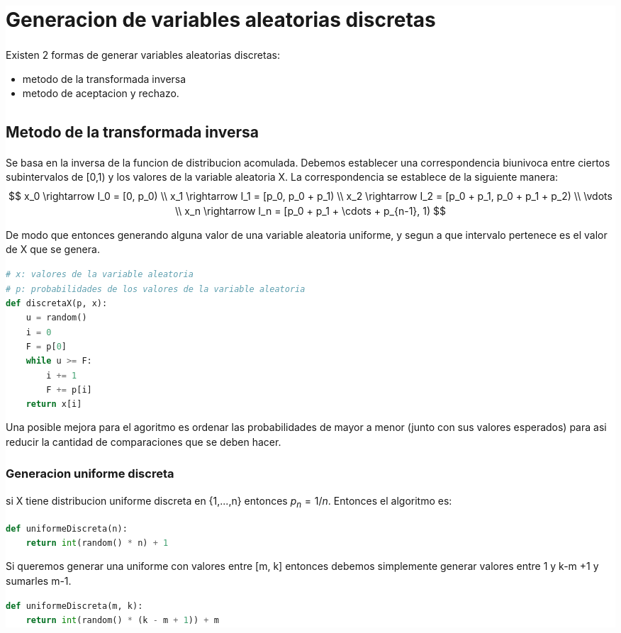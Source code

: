 
# Generacion de variables aleatorias discretas

Existen 2 formas de generar variables aleatorias discretas:

- metodo de la transformada inversa
- metodo de aceptacion y rechazo.

## Metodo de la transformada inversa

Se basa en la inversa de la funcion de distribucion acomulada. Debemos establecer una correspondencia biunivoca entre ciertos subintervalos de [0,1) y los valores de la variable aleatoria X. La correspondencia se establece de la siguiente manera:
$$
x_0  \rightarrow I_0 = [0, p_0) \\
x_1  \rightarrow I_1 = [p_0, p_0 + p_1) \\
x_2  \rightarrow I_2 = [p_0 + p_1, p_0 + p_1 + p_2) \\
\vdots \\
x_n  \rightarrow I_n = [p_0 + p_1 + \cdots + p_{n-1}, 1)
$$

De modo que entonces generando alguna valor de una variable aleatoria uniforme, y segun a que intervalo pertenece es el valor de X que se genera. 

```python
# x: valores de la variable aleatoria
# p: probabilidades de los valores de la variable aleatoria
def discretaX(p, x):
    u = random()
    i = 0
    F = p[0]
    while u >= F:
        i += 1
        F += p[i]
    return x[i]
```

Una posible mejora para el agoritmo es ordenar las probabilidades de mayor a menor (junto con sus valores esperados) para asi reducir la cantidad de comparaciones que se deben hacer.

### Generacion uniforme discreta

si X tiene distribucion uniforme discreta en {1,...,n} entonces $p_n = 1/n$. Entonces el algoritmo es:

```python
def uniformeDiscreta(n):
    return int(random() * n) + 1
```

Si queremos generar una uniforme con valores entre [m, k] entonces debemos simplemente generar valores entre 1 y k-m +1 y sumarles m-1.

```python
def uniformeDiscreta(m, k):
    return int(random() * (k - m + 1)) + m
```
